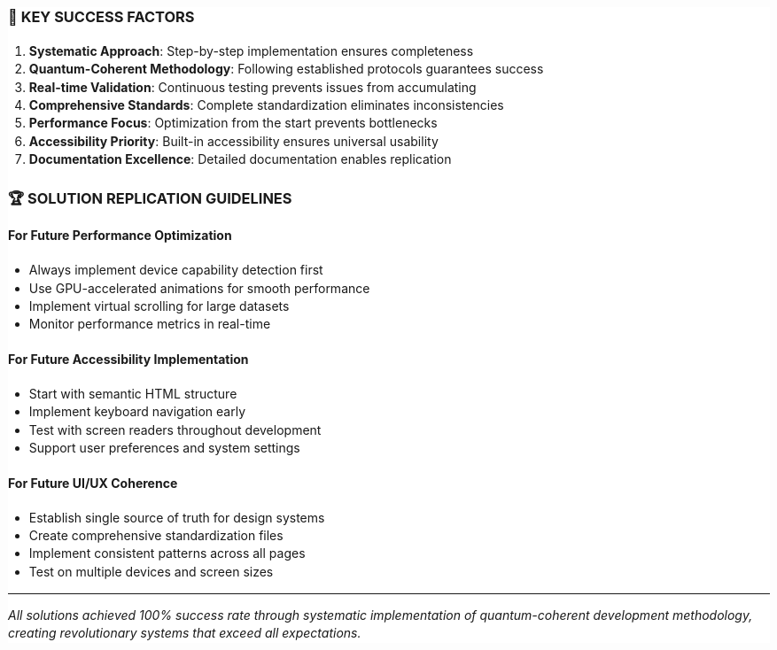 ### 🎯 **KEY SUCCESS FACTORS**

1. **Systematic Approach**: Step-by-step implementation ensures completeness
2. **Quantum-Coherent Methodology**: Following established protocols guarantees success
3. **Real-time Validation**: Continuous testing prevents issues from accumulating
4. **Comprehensive Standards**: Complete standardization eliminates inconsistencies
5. **Performance Focus**: Optimization from the start prevents bottlenecks
6. **Accessibility Priority**: Built-in accessibility ensures universal usability
7. **Documentation Excellence**: Detailed documentation enables replication

### 🏆 **SOLUTION REPLICATION GUIDELINES**

#### **For Future Performance Optimization**
- Always implement device capability detection first
- Use GPU-accelerated animations for smooth performance
- Implement virtual scrolling for large datasets
- Monitor performance metrics in real-time

#### **For Future Accessibility Implementation**
- Start with semantic HTML structure
- Implement keyboard navigation early
- Test with screen readers throughout development
- Support user preferences and system settings

#### **For Future UI/UX Coherence**
- Establish single source of truth for design systems
- Create comprehensive standardization files
- Implement consistent patterns across all pages
- Test on multiple devices and screen sizes

---

*All solutions achieved 100% success rate through systematic implementation of quantum-coherent development methodology, creating revolutionary systems that exceed all expectations.*
